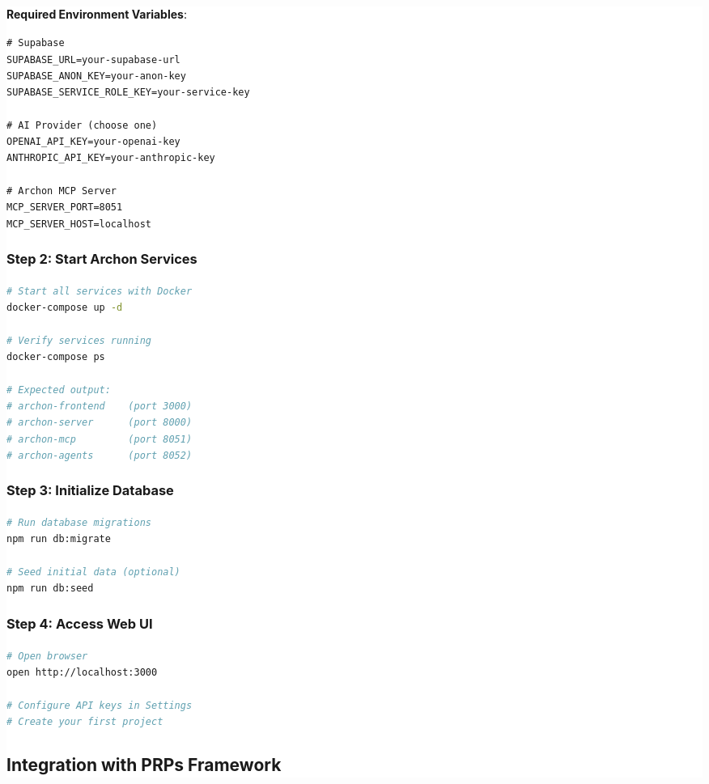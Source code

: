 **Required Environment Variables**:
```env
# Supabase
SUPABASE_URL=your-supabase-url
SUPABASE_ANON_KEY=your-anon-key
SUPABASE_SERVICE_ROLE_KEY=your-service-key

# AI Provider (choose one)
OPENAI_API_KEY=your-openai-key
ANTHROPIC_API_KEY=your-anthropic-key

# Archon MCP Server
MCP_SERVER_PORT=8051
MCP_SERVER_HOST=localhost
```

### Step 2: Start Archon Services

```bash
# Start all services with Docker
docker-compose up -d

# Verify services running
docker-compose ps

# Expected output:
# archon-frontend    (port 3000)
# archon-server      (port 8000)
# archon-mcp         (port 8051)
# archon-agents      (port 8052)
```

### Step 3: Initialize Database

```bash
# Run database migrations
npm run db:migrate

# Seed initial data (optional)
npm run db:seed
```

### Step 4: Access Web UI

```bash
# Open browser
open http://localhost:3000

# Configure API keys in Settings
# Create your first project
```

## Integration with PRPs Framework
